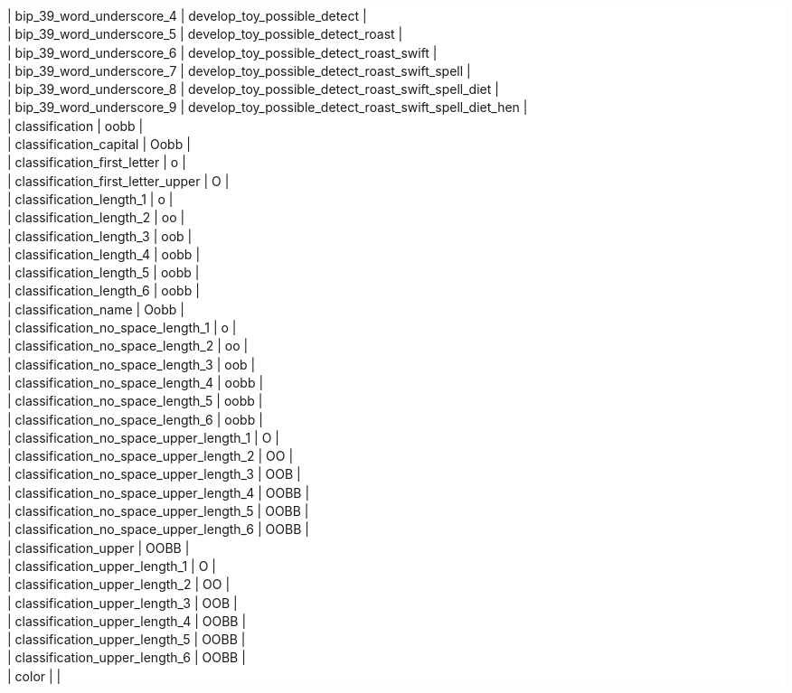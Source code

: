| bip_39_word_underscore_4 | develop_toy_possible_detect |  
| bip_39_word_underscore_5 | develop_toy_possible_detect_roast |  
| bip_39_word_underscore_6 | develop_toy_possible_detect_roast_swift |  
| bip_39_word_underscore_7 | develop_toy_possible_detect_roast_swift_spell |  
| bip_39_word_underscore_8 | develop_toy_possible_detect_roast_swift_spell_diet |  
| bip_39_word_underscore_9 | develop_toy_possible_detect_roast_swift_spell_diet_hen |  
| classification | oobb |  
| classification_capital | Oobb |  
| classification_first_letter | o |  
| classification_first_letter_upper | O |  
| classification_length_1 | o |  
| classification_length_2 | oo |  
| classification_length_3 | oob |  
| classification_length_4 | oobb |  
| classification_length_5 | oobb |  
| classification_length_6 | oobb |  
| classification_name | Oobb |  
| classification_no_space_length_1 | o |  
| classification_no_space_length_2 | oo |  
| classification_no_space_length_3 | oob |  
| classification_no_space_length_4 | oobb |  
| classification_no_space_length_5 | oobb |  
| classification_no_space_length_6 | oobb |  
| classification_no_space_upper_length_1 | O |  
| classification_no_space_upper_length_2 | OO |  
| classification_no_space_upper_length_3 | OOB |  
| classification_no_space_upper_length_4 | OOBB |  
| classification_no_space_upper_length_5 | OOBB |  
| classification_no_space_upper_length_6 | OOBB |  
| classification_upper | OOBB |  
| classification_upper_length_1 | O |  
| classification_upper_length_2 | OO |  
| classification_upper_length_3 | OOB |  
| classification_upper_length_4 | OOBB |  
| classification_upper_length_5 | OOBB |  
| classification_upper_length_6 | OOBB |  
| color |  |  